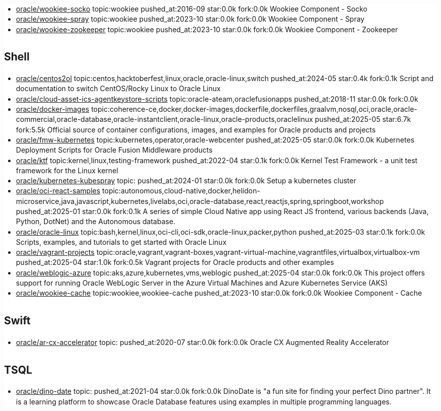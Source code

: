 - [oracle/wookiee-socko](https://github.com/oracle/wookiee-socko) topic:wookiee pushed_at:2016-09 star:0.0k fork:0.0k Wookiee Component - Socko
- [oracle/wookiee-spray](https://github.com/oracle/wookiee-spray) topic:wookiee pushed_at:2023-10 star:0.0k fork:0.0k Wookiee Component - Spray
- [oracle/wookiee-zookeeper](https://github.com/oracle/wookiee-zookeeper) topic:wookiee pushed_at:2023-10 star:0.0k fork:0.0k Wookiee Component - Zookeeper

## Shell

- [oracle/centos2ol](https://github.com/oracle/centos2ol) topic:centos,hacktoberfest,linux,oracle,oracle-linux,switch pushed_at:2024-05 star:0.4k fork:0.1k Script and documentation to switch CentOS/Rocky Linux to Oracle Linux
- [oracle/cloud-asset-ics-agentkeystore-scripts](https://github.com/oracle/cloud-asset-ics-agentkeystore-scripts) topic:oracle-ateam,oraclefusionapps pushed_at:2018-11 star:0.0k fork:0.0k 
- [oracle/docker-images](https://github.com/oracle/docker-images) topic:coherence-ce,docker,docker-images,dockerfile,dockerfiles,graalvm,nosql,oci,oracle,oracle-commercial,oracle-database,oracle-instantclient,oracle-linux,oracle-products,oraclelinux pushed_at:2025-05 star:6.7k fork:5.5k Official source of container configurations, images, and examples for Oracle products and projects
- [oracle/fmw-kubernetes](https://github.com/oracle/fmw-kubernetes) topic:kubernetes,operator,oracle-webcenter pushed_at:2025-05 star:0.0k fork:0.0k Kubernetes Deployment Scripts for Oracle Fusion Middleware products
- [oracle/ktf](https://github.com/oracle/ktf) topic:kernel,linux,testing-framework pushed_at:2022-04 star:0.1k fork:0.0k Kernel Test Framework - a unit test framework for the Linux kernel
- [oracle/kubernetes-kubespray](https://github.com/oracle/kubernetes-kubespray) topic: pushed_at:2024-01 star:0.0k fork:0.0k Setup a kubernetes cluster
- [oracle/oci-react-samples](https://github.com/oracle/oci-react-samples) topic:autonomous,cloud-native,docker,helidon-microservice,java,javascript,kubernetes,livelabs,oci,oracle-database,react,reactjs,spring,springboot,workshop pushed_at:2025-01 star:0.0k fork:0.1k A series of simple Cloud Native app using React JS frontend, various backends (Java, Python, DotNet) and the Autonomous database. 
- [oracle/oracle-linux](https://github.com/oracle/oracle-linux) topic:bash,kernel,linux,oci-cli,oci-sdk,oracle-linux,packer,python pushed_at:2025-03 star:0.1k fork:0.0k Scripts, examples, and tutorials to get started with Oracle Linux
- [oracle/vagrant-projects](https://github.com/oracle/vagrant-projects) topic:oracle,vagrant,vagrant-boxes,vagrant-virtual-machine,vagrantfiles,virtualbox,virtualbox-vm pushed_at:2025-04 star:1.0k fork:0.5k Vagrant projects for Oracle products and other examples
- [oracle/weblogic-azure](https://github.com/oracle/weblogic-azure) topic:aks,azure,kubernetes,vms,weblogic pushed_at:2025-04 star:0.0k fork:0.0k This project offers support for running Oracle WebLogic Server in the Azure Virtual Machines and Azure Kubernetes Service (AKS)
- [oracle/wookiee-cache](https://github.com/oracle/wookiee-cache) topic:wookiee,wookiee-cache pushed_at:2023-10 star:0.0k fork:0.0k Wookiee Component - Cache

## Swift

- [oracle/ar-cx-accelerator](https://github.com/oracle/ar-cx-accelerator) topic: pushed_at:2020-07 star:0.0k fork:0.0k Oracle CX Augmented Reality Accelerator

## TSQL

- [oracle/dino-date](https://github.com/oracle/dino-date) topic: pushed_at:2021-04 star:0.0k fork:0.0k DinoDate is "a fun site for finding your perfect Dino partner". It is a learning platform to showcase Oracle Database features using examples in multiple programming languages.
